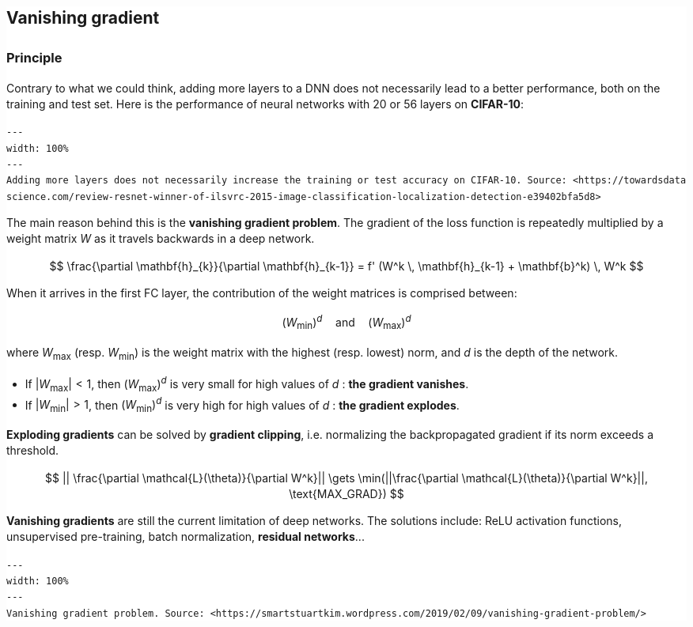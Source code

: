 ## Vanishing gradient

### Principle 

Contrary to what we could think, adding more layers to a DNN does not necessarily lead to a better performance, both on the training and test set. Here is the performance of neural networks with 20 or 56 layers on **CIFAR-10**:


```{figure} ../img/vanishinggradient-cifar.png
---
width: 100%
---
Adding more layers does not necessarily increase the training or test accuracy on CIFAR-10. Source: <https://towardsdatascience.com/review-resnet-winner-of-ilsvrc-2015-image-classification-localization-detection-e39402bfa5d8>
```

The main reason behind this is the **vanishing gradient problem**. The gradient of the loss function is repeatedly multiplied by a weight matrix $W$ as it travels backwards in a deep network.

$$
    \frac{\partial \mathbf{h}_{k}}{\partial \mathbf{h}_{k-1}} = f' (W^k \, \mathbf{h}_{k-1} + \mathbf{b}^k) \, W^k
$$

When it arrives in the first FC layer, the contribution of the weight matrices is comprised between:

$$
    (W_\text{min})^d \quad \text{and} \quad (W_\text{max})^d
$$

where $W_\text{max}$ (resp. $W_\text{min}$) is the weight matrix with the highest (resp. lowest) norm, and $d$ is the depth of the network.


* If $|W_\text{max}| < 1$, then $(W_\text{max})^d$ is very small for high values of $d$ : **the gradient vanishes**.
* If $|W_\text{min}| > 1$, then $(W_\text{min})^d$ is very high for high values of $d$ : **the gradient explodes**.

**Exploding gradients** can be solved by **gradient clipping**, i.e. normalizing the backpropagated gradient if its norm exceeds a threshold.

$$
    || \frac{\partial \mathcal{L}(\theta)}{\partial W^k}|| \gets \min(||\frac{\partial \mathcal{L}(\theta)}{\partial W^k}||, \text{MAX_GRAD})
$$

**Vanishing gradients** are still the current limitation of deep networks. The solutions include: ReLU activation functions, unsupervised pre-training, batch normalization, **residual networks**...


```{figure} ../img/vanishinggradient.png
---
width: 100%
---
Vanishing gradient problem. Source: <https://smartstuartkim.wordpress.com/2019/02/09/vanishing-gradient-problem/>
```
